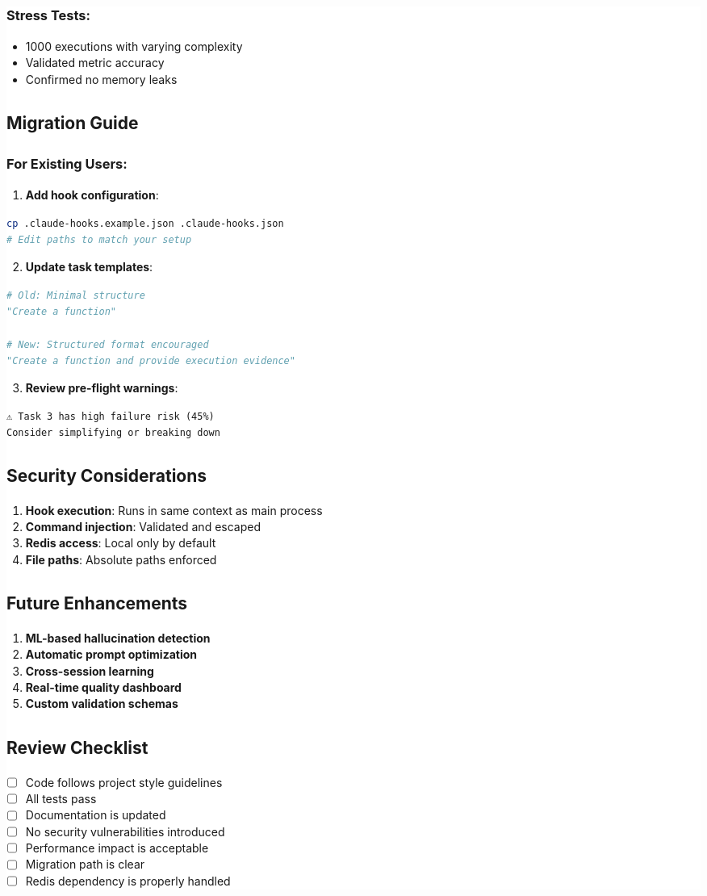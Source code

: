 ### Stress Tests:
- 1000 executions with varying complexity
- Validated metric accuracy
- Confirmed no memory leaks

## Migration Guide

### For Existing Users:

1. **Add hook configuration**:
```bash
cp .claude-hooks.example.json .claude-hooks.json
# Edit paths to match your setup
```

2. **Update task templates**:
```python
# Old: Minimal structure
"Create a function"

# New: Structured format encouraged
"Create a function and provide execution evidence"
```

3. **Review pre-flight warnings**:
```
⚠️ Task 3 has high failure risk (45%)
Consider simplifying or breaking down
```

## Security Considerations

1. **Hook execution**: Runs in same context as main process
2. **Command injection**: Validated and escaped
3. **Redis access**: Local only by default
4. **File paths**: Absolute paths enforced

## Future Enhancements

1. **ML-based hallucination detection**
2. **Automatic prompt optimization**
3. **Cross-session learning**
4. **Real-time quality dashboard**
5. **Custom validation schemas**

## Review Checklist

- [ ] Code follows project style guidelines
- [ ] All tests pass
- [ ] Documentation is updated
- [ ] No security vulnerabilities introduced
- [ ] Performance impact is acceptable
- [ ] Migration path is clear
- [ ] Redis dependency is properly handled
